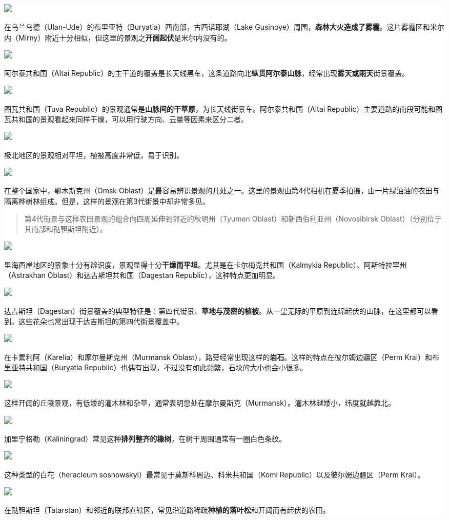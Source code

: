 ![](https://cdn.nlark.com/yuque/0/2024/png/36236596/1704968263898-e5818d43-c69b-434a-b8d4-c62667c2d23e.png)

在乌兰乌德（Ulan-Ude）的布里亚特（Buryatia）西南部，古西诺耶湖（Lake Gusinoye）周围，**森林大火造成了雾霾**。这片雾霾区和米尔内（Mirny）附近十分相似，但这里的景观之**开阔起伏**是米尔内没有的。

![](https://cdn.nlark.com/yuque/0/2024/png/36236596/1704968596878-5dab50e6-51c8-47e8-ac9b-095ed8e2a56c.png)

阿尔泰共和国（Altai Republic）的主干道的覆盖是长天线黑车，这条道路向北**纵贯阿尔泰山脉**，经常出现**雾天或雨天**街景覆盖。

![](https://cdn.nlark.com/yuque/0/2024/png/36236596/1704969828748-630ba126-b8bf-4c62-9dec-936b3895530a.png)

图瓦共和国（Tuva Republic）的景观通常是**山脉间的干草原**，为长天线街景车。阿尔泰共和国（Altai Republic）主要道路的南段可能和图瓦共和国的景观看起来同样干燥，可以用行驶方向、云量等因素来区分二者。

![](https://cdn.nlark.com/yuque/0/2024/png/36236596/1704970094766-c81163f5-47ae-4d95-b97b-2b3769b91df8.png)

极北地区的景观相对平坦，植被高度非常低，易于识别。

![](https://cdn.nlark.com/yuque/0/2024/png/36236596/1704971128021-fa62a3c1-d6e3-437f-8fc2-be08256de467.png)

在整个国家中，鄂木斯克州（Omsk Oblast）是最容易辨识景观的几处之一。这里的景观由第4代相机在夏季拍摄，由一片绿油油的农田与隔离桦树林组成。但是，这样的景观在第3代街景中却非常多见。

> 第4代街景与这样农田景观的组合向四周延伸到邻近的秋明州（Tyumen Oblast）和新西伯利亚州（Novosibirsk Oblast）（分别位于其南部和鞑靼斯坦附近）。
>

![](https://cdn.nlark.com/yuque/0/2024/png/36236596/1704975581516-43c11300-fd3a-42db-9c96-03f9c32454e1.png)

里海西岸地区的景象十分有辨识度，景观显得十分**干燥而平坦**。尤其是在卡尔梅克共和国（Kalmykia Republic）、阿斯特拉罕州（Astrakhan Oblast）和达吉斯坦共和国（Dagestan Republic），这种特点更加明显。

![](https://cdn.nlark.com/yuque/0/2024/png/36236596/1704975806964-fbe1a110-41bf-410f-b956-f296cd8f4a02.png)

达吉斯坦（Dagestan）街景覆盖的典型特征是：第四代街景、**草地与茂密的植被**。从一望无际的平原到连绵起伏的山脉，在这里都可以看到。这些花朵也常出现于达吉斯坦的第四代街景覆盖中。

![](https://cdn.nlark.com/yuque/0/2024/png/36236596/1704976052129-fa4532ec-b3d2-4a2b-8b9f-a17b2f3ad483.png)

在卡累利阿（Karelia）和摩尔曼斯克州（Murmansk Oblast），路旁经常出现这样的**岩石**。这样的特点在彼尔姆边疆区（Perm Krai）和布里亚特共和国（Buryatia Republic）也偶有出现，不过没有如此频繁，石块的大小也会小很多。

![](https://cdn.nlark.com/yuque/0/2024/png/36236596/1704976365954-77e738bd-c663-4587-b353-9acedbd88bfb.png)

这样开阔的丘陵景观，有低矮的灌木林和杂草，通常表明您处在摩尔曼斯克（Murmansk）。灌木林越矮小，纬度就越靠北。

![](https://cdn.nlark.com/yuque/0/2024/png/36236596/1704976399164-86a1fc23-9bc0-4520-81fe-b453155d3b00.png)

加里宁格勒（Kaliningrad）常见这种**排列整齐的橡树**，在树干周围通常有一圈白色条纹。

![](https://cdn.nlark.com/yuque/0/2024/png/36236596/1704976489540-3465f15d-fbdb-4bcf-8fd4-3c4f1fcbf9bb.png)

这种类型的白花（heracleum sosnowskyi）最常见于莫斯科周边、科米共和国（Komi Republic）以及彼尔姆边疆区（Perm Krai）。

![](https://cdn.nlark.com/yuque/0/2024/png/36236596/1704976583263-12974183-bb35-4ef6-9bc8-b74f1a5645a9.png)

在鞑靼斯坦（Tatarstan）和邻近的联邦直辖区，常见沿道路稀疏**种植的落叶松**和开阔而有起伏的农田。
